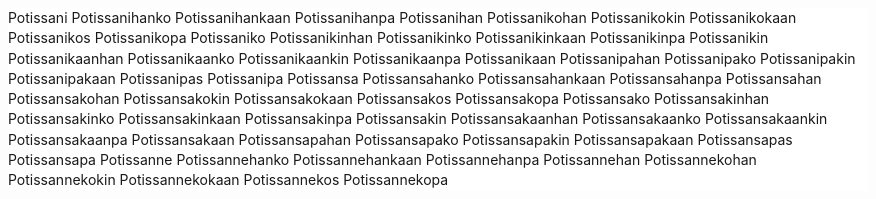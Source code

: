 Potissani
Potissanihanko
Potissanihankaan
Potissanihanpa
Potissanihan
Potissanikohan
Potissanikokin
Potissanikokaan
Potissanikos
Potissanikopa
Potissaniko
Potissanikinhan
Potissanikinko
Potissanikinkaan
Potissanikinpa
Potissanikin
Potissanikaanhan
Potissanikaanko
Potissanikaankin
Potissanikaanpa
Potissanikaan
Potissanipahan
Potissanipako
Potissanipakin
Potissanipakaan
Potissanipas
Potissanipa
Potissansa
Potissansahanko
Potissansahankaan
Potissansahanpa
Potissansahan
Potissansakohan
Potissansakokin
Potissansakokaan
Potissansakos
Potissansakopa
Potissansako
Potissansakinhan
Potissansakinko
Potissansakinkaan
Potissansakinpa
Potissansakin
Potissansakaanhan
Potissansakaanko
Potissansakaankin
Potissansakaanpa
Potissansakaan
Potissansapahan
Potissansapako
Potissansapakin
Potissansapakaan
Potissansapas
Potissansapa
Potissanne
Potissannehanko
Potissannehankaan
Potissannehanpa
Potissannehan
Potissannekohan
Potissannekokin
Potissannekokaan
Potissannekos
Potissannekopa